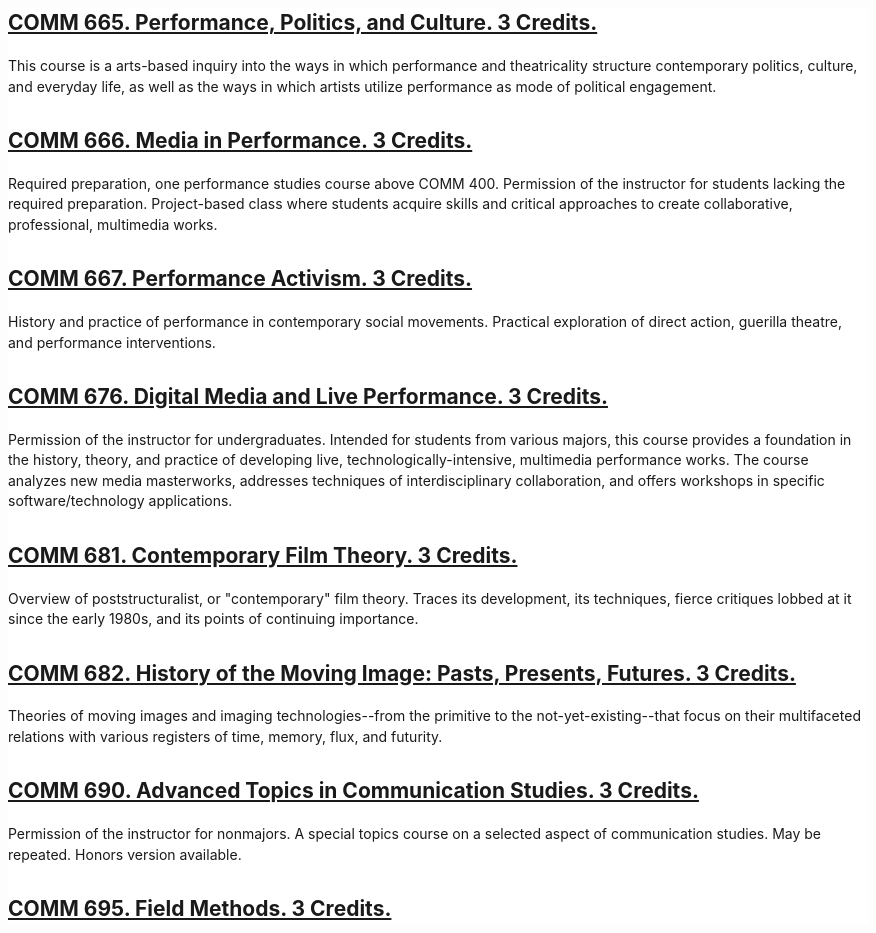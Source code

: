 ## [COMM 665. Performance, Politics, and Culture. 3 Credits.](./COMM_665_Performance_Politics_and_Culture)

This course is a arts-based inquiry into the ways in which performance and theatricality structure contemporary politics, culture, and everyday life, as well as the ways in which artists utilize performance as mode of political engagement.

## [COMM 666. Media in Performance. 3 Credits.](./COMM_666_Media_in_Performance)

Required preparation, one performance studies course above COMM 400. Permission of the instructor for students lacking the required preparation. Project-based class where students acquire skills and critical approaches to create collaborative, professional, multimedia works.

## [COMM 667. Performance Activism. 3 Credits.](./COMM_667_Performance_Activism)

History and practice of performance in contemporary social movements. Practical exploration of direct action, guerilla theatre, and performance interventions.

## [COMM 676. Digital Media and Live Performance. 3 Credits.](./COMM_676_Digital_Media_and_Live_Performance)

Permission of the instructor for undergraduates. Intended for students from various majors, this course provides a foundation in the history, theory, and practice of developing live, technologically-intensive, multimedia performance works. The course analyzes new media masterworks, addresses techniques of interdisciplinary collaboration, and offers workshops in specific software/technology applications.

## [COMM 681. Contemporary Film Theory. 3 Credits.](./COMM_681_Contemporary_Film_Theory)

Overview of poststructuralist, or "contemporary" film theory. Traces its development, its techniques, fierce critiques lobbed at it since the early 1980s, and its points of continuing importance.

## [COMM 682. History of the Moving Image: Pasts, Presents, Futures. 3 Credits.](./COMM_682_History_of_the_Moving_Image_Pasts_Presents_Futures)

Theories of moving images and imaging technologies--from the primitive to the not-yet-existing--that focus on their multifaceted relations with various registers of time, memory, flux, and futurity.

## [COMM 690. Advanced Topics in Communication Studies. 3 Credits.](./COMM_690_Advanced_Topics_in_Communication_Studies)

Permission of the instructor for nonmajors. A special topics course on a selected aspect of communication studies. May be repeated. Honors version available.

## [COMM 695. Field Methods. 3 Credits.](./COMM_695_Field_Methods)
